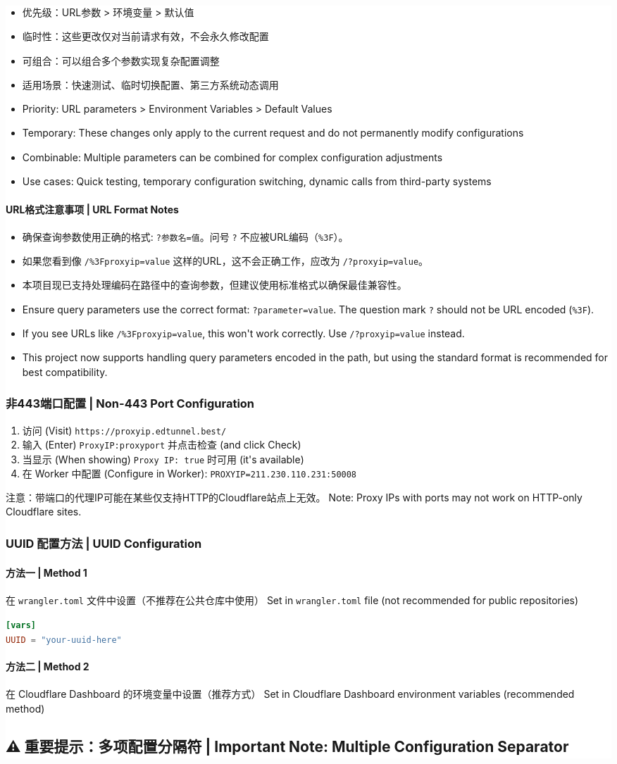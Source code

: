 - 优先级：URL参数 > 环境变量 > 默认值
- 临时性：这些更改仅对当前请求有效，不会永久修改配置
- 可组合：可以组合多个参数实现复杂配置调整
- 适用场景：快速测试、临时切换配置、第三方系统动态调用

- Priority: URL parameters > Environment Variables > Default Values
- Temporary: These changes only apply to the current request and do not permanently modify configurations
- Combinable: Multiple parameters can be combined for complex configuration adjustments
- Use cases: Quick testing, temporary configuration switching, dynamic calls from third-party systems

#### URL格式注意事项 | URL Format Notes

- 确保查询参数使用正确的格式: `?参数名=值`。问号 `?` 不应被URL编码（`%3F`）。
- 如果您看到像 `/%3Fproxyip=value` 这样的URL，这不会正确工作，应改为 `/?proxyip=value`。
- 本项目现已支持处理编码在路径中的查询参数，但建议使用标准格式以确保最佳兼容性。

- Ensure query parameters use the correct format: `?parameter=value`. The question mark `?` should not be URL encoded (`%3F`).
- If you see URLs like `/%3Fproxyip=value`, this won't work correctly. Use `/?proxyip=value` instead.
- This project now supports handling query parameters encoded in the path, but using the standard format is recommended for best compatibility.

### 非443端口配置 | Non-443 Port Configuration

1. 访问 (Visit) `https://proxyip.edtunnel.best/`
2. 输入 (Enter) `ProxyIP:proxyport` 并点击检查 (and click Check)
3. 当显示 (When showing) `Proxy IP: true` 时可用 (it's available)
4. 在 Worker 中配置 (Configure in Worker): `PROXYIP=211.230.110.231:50008`

注意：带端口的代理IP可能在某些仅支持HTTP的Cloudflare站点上无效。
Note: Proxy IPs with ports may not work on HTTP-only Cloudflare sites.

### UUID 配置方法 | UUID Configuration

#### 方法一 | Method 1

在 `wrangler.toml` 文件中设置（不推荐在公共仓库中使用）
Set in `wrangler.toml` file (not recommended for public repositories)

```toml
[vars]
UUID = "your-uuid-here"
```

#### 方法二 | Method 2

在 Cloudflare Dashboard 的环境变量中设置（推荐方式）
Set in Cloudflare Dashboard environment variables (recommended method)

## ⚠️ 重要提示：多项配置分隔符 | Important Note: Multiple Configuration Separator

